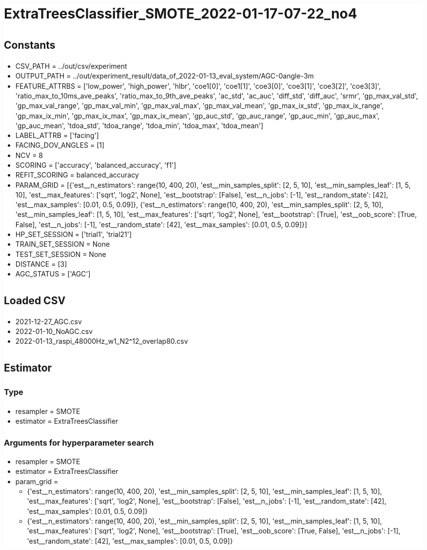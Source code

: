 # ExtraTreesClassifier_SMOTE_2022-01-17-07-22_no4
## Constants
- CSV_PATH = ../out/csv/experiment
- OUTPUT_PATH = ../out/experiment_result/data_of_2022-01-13_eval_system/AGC-0angle-3m
- FEATURE_ATTRBS = ['low_power', 'high_power', 'hlbr', 'coe1[0]', 'coe1[1]', 'coe3[0]', 'coe3[1]', 'coe3[2]', 'coe3[3]', 'ratio_max_to_10ms_ave_peaks', 'ratio_max_to_9th_ave_peaks', 'ac_std', 'ac_auc', 'diff_std', 'diff_auc', 'srmr', 'gp_max_val_std', 'gp_max_val_range', 'gp_max_val_min', 'gp_max_val_max', 'gp_max_val_mean', 'gp_max_ix_std', 'gp_max_ix_range', 'gp_max_ix_min', 'gp_max_ix_max', 'gp_max_ix_mean', 'gp_auc_std', 'gp_auc_range', 'gp_auc_min', 'gp_auc_max', 'gp_auc_mean', 'tdoa_std', 'tdoa_range', 'tdoa_min', 'tdoa_max', 'tdoa_mean']
- LABEL_ATTRB = ['facing']
- FACING_DOV_ANGLES = [1]
- NCV = 8
- SCORING = ['accuracy', 'balanced_accuracy', 'f1']
- REFIT_SCORING = balanced_accuracy
- PARAM_GRID = [{'est__n_estimators': range(10, 400, 20), 'est__min_samples_split': [2, 5, 10], 'est__min_samples_leaf': [1, 5, 10], 'est__max_features': ['sqrt', 'log2', None], 'est__bootstrap': [False], 'est__n_jobs': [-1], 'est__random_state': [42], 'est__max_samples': [0.01, 0.5, 0.09]}, {'est__n_estimators': range(10, 400, 20), 'est__min_samples_split': [2, 5, 10], 'est__min_samples_leaf': [1, 5, 10], 'est__max_features': ['sqrt', 'log2', None], 'est__bootstrap': [True], 'est__oob_score': [True, False], 'est__n_jobs': [-1], 'est__random_state': [42], 'est__max_samples': [0.01, 0.5, 0.09]}]
- HP_SET_SESSION = ['trial1', 'trial21']
- TRAIN_SET_SESSION = None
- TEST_SET_SESSION = None
- DISTANCE = [3]
- AGC_STATUS = ['AGC']

## Loaded CSV
- 2021-12-27_AGC.csv
- 2022-01-10_NoAGC.csv
- 2022-01-13_raspi_48000Hz_w1_N2^12_overlap80.csv

## Estimator
### Type
- resampler = SMOTE
- estimator = ExtraTreesClassifier

### Arguments for hyperparameter search
- resampler = SMOTE
- estimator = ExtraTreesClassifier
- param_grid = 
	- {'est__n_estimators': range(10, 400, 20), 'est__min_samples_split': [2, 5, 10], 'est__min_samples_leaf': [1, 5, 10], 'est__max_features': ['sqrt', 'log2', None], 'est__bootstrap': [False], 'est__n_jobs': [-1], 'est__random_state': [42], 'est__max_samples': [0.01, 0.5, 0.09]}
	- {'est__n_estimators': range(10, 400, 20), 'est__min_samples_split': [2, 5, 10], 'est__min_samples_leaf': [1, 5, 10], 'est__max_features': ['sqrt', 'log2', None], 'est__bootstrap': [True], 'est__oob_score': [True, False], 'est__n_jobs': [-1], 'est__random_state': [42], 'est__max_samples': [0.01, 0.5, 0.09]}
